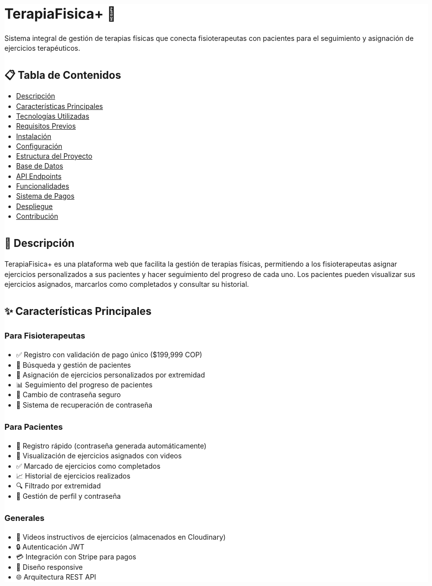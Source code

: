 # TerapiaFisica+ 🏥

Sistema integral de gestión de terapias físicas que conecta fisioterapeutas con pacientes para el seguimiento y asignación de ejercicios terapéuticos.

## 📋 Tabla de Contenidos

- [Descripción](#descripción)
- [Características Principales](#características-principales)
- [Tecnologías Utilizadas](#tecnologías-utilizadas)
- [Requisitos Previos](#requisitos-previos)
- [Instalación](#instalación)
- [Configuración](#configuración)
- [Estructura del Proyecto](#estructura-del-proyecto)
- [Base de Datos](#base-de-datos)
- [API Endpoints](#api-endpoints)
- [Funcionalidades](#funcionalidades)
- [Sistema de Pagos](#sistema-de-pagos)
- [Despliegue](#despliegue)
- [Contribución](#contribución)

## 📖 Descripción

TerapiaFisica+ es una plataforma web que facilita la gestión de terapias físicas, permitiendo a los fisioterapeutas asignar ejercicios personalizados a sus pacientes y hacer seguimiento del progreso de cada uno. Los pacientes pueden visualizar sus ejercicios asignados, marcarlos como completados y consultar su historial.

## ✨ Características Principales

### Para Fisioterapeutas
- ✅ Registro con validación de pago único ($199,999 COP)
- 👥 Búsqueda y gestión de pacientes
- 🎯 Asignación de ejercicios personalizados por extremidad
- 📊 Seguimiento del progreso de pacientes
- 🔐 Cambio de contraseña seguro
- 📧 Sistema de recuperación de contraseña

### Para Pacientes
- 📝 Registro rápido (contraseña generada automáticamente)
- 💪 Visualización de ejercicios asignados con videos
- ✅ Marcado de ejercicios como completados
- 📈 Historial de ejercicios realizados
- 🔍 Filtrado por extremidad
- 🔐 Gestión de perfil y contraseña

### Generales
- 🎥 Videos instructivos de ejercicios (almacenados en Cloudinary)
- 🔒 Autenticación JWT
- 💳 Integración con Stripe para pagos
- 📱 Diseño responsive
- 🌐 Arquitectura REST API
